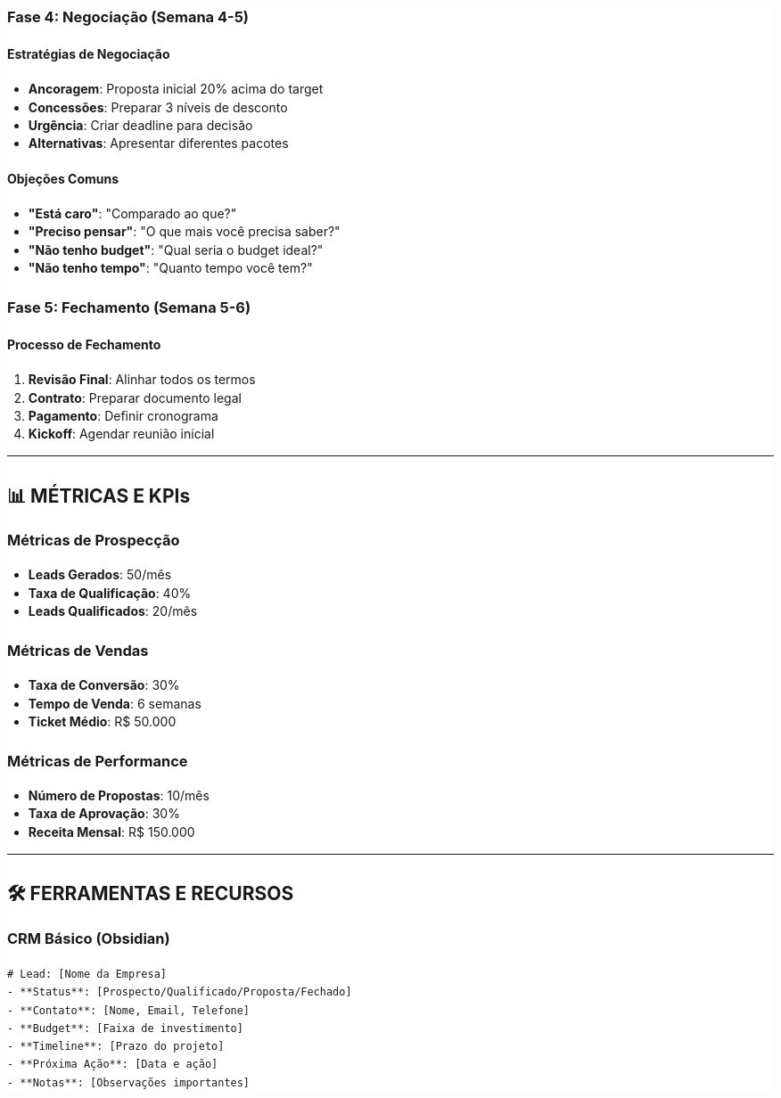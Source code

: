### **Fase 4: Negociação (Semana 4-5)**

#### **Estratégias de Negociação**
- **Ancoragem**: Proposta inicial 20% acima do target
- **Concessões**: Preparar 3 níveis de desconto
- **Urgência**: Criar deadline para decisão
- **Alternativas**: Apresentar diferentes pacotes

#### **Objeções Comuns**
- **"Está caro"**: "Comparado ao que?"
- **"Preciso pensar"**: "O que mais você precisa saber?"
- **"Não tenho budget"**: "Qual seria o budget ideal?"
- **"Não tenho tempo"**: "Quanto tempo você tem?"

### **Fase 5: Fechamento (Semana 5-6)**

#### **Processo de Fechamento**
1. **Revisão Final**: Alinhar todos os termos
2. **Contrato**: Preparar documento legal
3. **Pagamento**: Definir cronograma
4. **Kickoff**: Agendar reunião inicial

---

## 📊 **MÉTRICAS E KPIs**

### **Métricas de Prospecção**
- **Leads Gerados**: 50/mês
- **Taxa de Qualificação**: 40%
- **Leads Qualificados**: 20/mês

### **Métricas de Vendas**
- **Taxa de Conversão**: 30%
- **Tempo de Venda**: 6 semanas
- **Ticket Médio**: R$ 50.000

### **Métricas de Performance**
- **Número de Propostas**: 10/mês
- **Taxa de Aprovação**: 30%
- **Receita Mensal**: R$ 150.000

---

## 🛠️ **FERRAMENTAS E RECURSOS**

### **CRM Básico (Obsidian)**
```
# Lead: [Nome da Empresa]
- **Status**: [Prospecto/Qualificado/Proposta/Fechado]
- **Contato**: [Nome, Email, Telefone]
- **Budget**: [Faixa de investimento]
- **Timeline**: [Prazo do projeto]
- **Próxima Ação**: [Data e ação]
- **Notas**: [Observações importantes]
```
